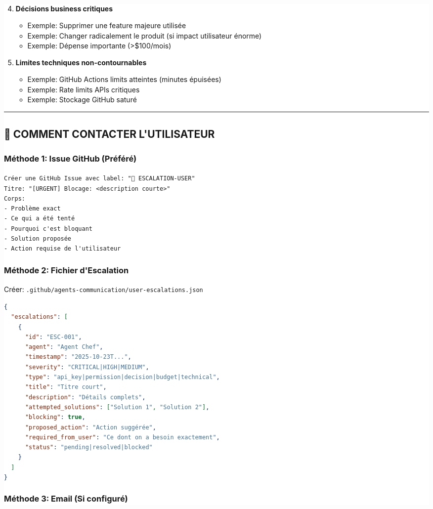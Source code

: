 4. **Décisions business critiques**
   - Exemple: Supprimer une feature majeure utilisée
   - Exemple: Changer radicalement le produit (si impact utilisateur énorme)
   - Exemple: Dépense importante (>$100/mois)

5. **Limites techniques non-contournables**
   - Exemple: GitHub Actions limits atteintes (minutes épuisées)
   - Exemple: Rate limits APIs critiques
   - Exemple: Stockage GitHub saturé

---

## 📧 COMMENT CONTACTER L'UTILISATEUR

### Méthode 1: Issue GitHub (Préféré)

```
Créer une GitHub Issue avec label: "🔴 ESCALATION-USER"
Titre: "[URGENT] Blocage: <description courte>"
Corps:
- Problème exact
- Ce qui a été tenté
- Pourquoi c'est bloquant
- Solution proposée
- Action requise de l'utilisateur
```

### Méthode 2: Fichier d'Escalation

Créer: `.github/agents-communication/user-escalations.json`

```json
{
  "escalations": [
    {
      "id": "ESC-001",
      "agent": "Agent Chef",
      "timestamp": "2025-10-23T...",
      "severity": "CRITICAL|HIGH|MEDIUM",
      "type": "api_key|permission|decision|budget|technical",
      "title": "Titre court",
      "description": "Détails complets",
      "attempted_solutions": ["Solution 1", "Solution 2"],
      "blocking": true,
      "proposed_action": "Action suggérée",
      "required_from_user": "Ce dont on a besoin exactement",
      "status": "pending|resolved|blocked"
    }
  ]
}
```

### Méthode 3: Email (Si configuré)
